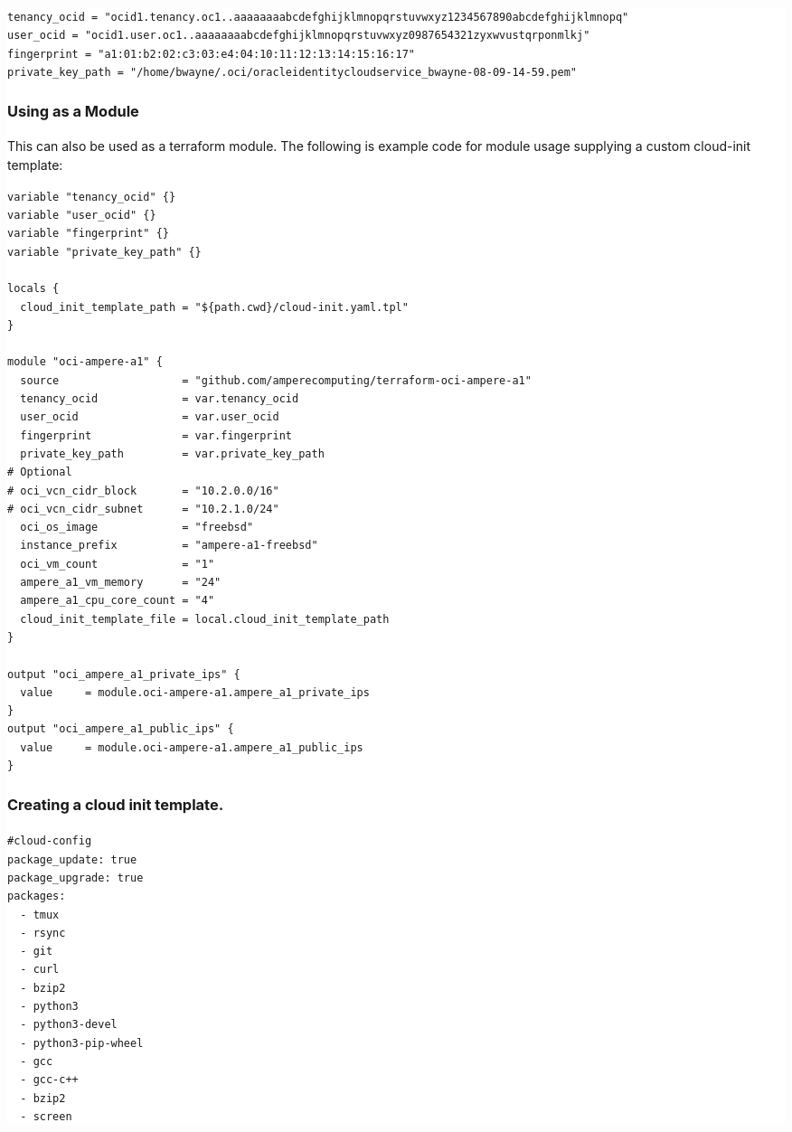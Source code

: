 ```
tenancy_ocid = "ocid1.tenancy.oc1..aaaaaaaabcdefghijklmnopqrstuvwxyz1234567890abcdefghijklmnopq"
user_ocid = "ocid1.user.oc1..aaaaaaaabcdefghijklmnopqrstuvwxyz0987654321zyxwvustqrponmlkj"
fingerprint = "a1:01:b2:02:c3:03:e4:04:10:11:12:13:14:15:16:17"
private_key_path = "/home/bwayne/.oci/oracleidentitycloudservice_bwayne-08-09-14-59.pem"
```
### Using as a Module

This can also be used as a terraform module.   The following is example code for module usage supplying a custom cloud-init template:

```
variable "tenancy_ocid" {}
variable "user_ocid" {}
variable "fingerprint" {}
variable "private_key_path" {}

locals {
  cloud_init_template_path = "${path.cwd}/cloud-init.yaml.tpl"
}

module "oci-ampere-a1" {
  source                   = "github.com/amperecomputing/terraform-oci-ampere-a1"
  tenancy_ocid             = var.tenancy_ocid
  user_ocid                = var.user_ocid
  fingerprint              = var.fingerprint
  private_key_path         = var.private_key_path
# Optional
# oci_vcn_cidr_block       = "10.2.0.0/16"
# oci_vcn_cidr_subnet      = "10.2.1.0/24"
  oci_os_image             = "freebsd"
  instance_prefix          = "ampere-a1-freebsd"
  oci_vm_count             = "1"
  ampere_a1_vm_memory      = "24"
  ampere_a1_cpu_core_count = "4"
  cloud_init_template_file = local.cloud_init_template_path
}

output "oci_ampere_a1_private_ips" {
  value     = module.oci-ampere-a1.ampere_a1_private_ips
}
output "oci_ampere_a1_public_ips" {
  value     = module.oci-ampere-a1.ampere_a1_public_ips
}
```

### Creating a cloud init template.

```
#cloud-config
package_update: true
package_upgrade: true
packages:
  - tmux
  - rsync
  - git
  - curl
  - bzip2
  - python3
  - python3-devel
  - python3-pip-wheel
  - gcc
  - gcc-c++
  - bzip2
  - screen
```